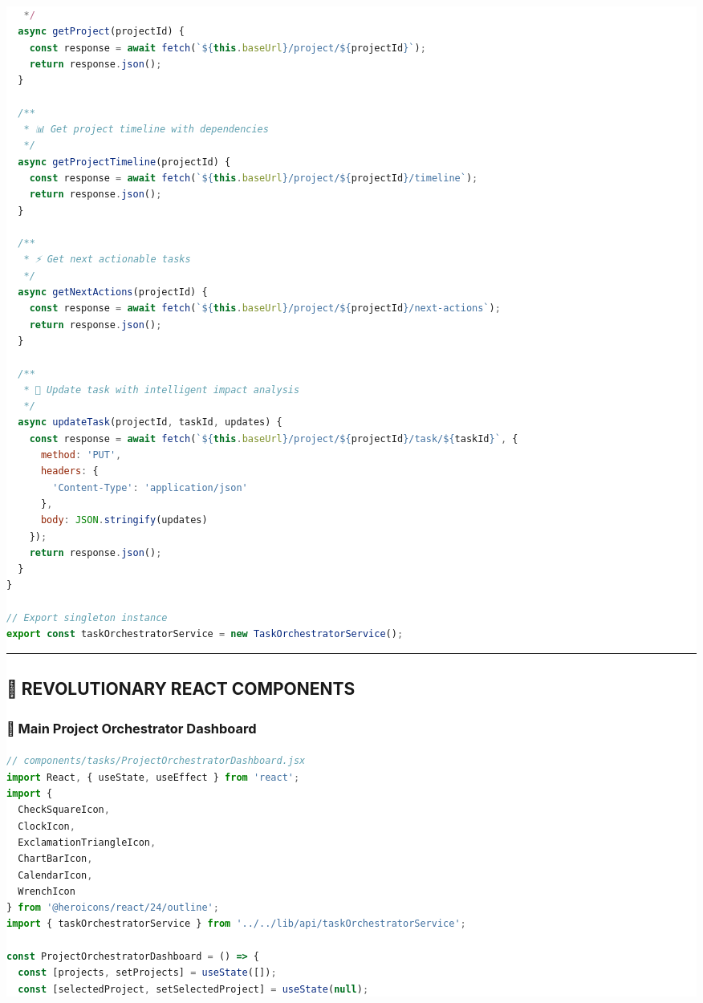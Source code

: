 ```jsx
   */
  async getProject(projectId) {
    const response = await fetch(`${this.baseUrl}/project/${projectId}`);
    return response.json();
  }

  /**
   * 📊 Get project timeline with dependencies
   */
  async getProjectTimeline(projectId) {
    const response = await fetch(`${this.baseUrl}/project/${projectId}/timeline`);
    return response.json();
  }

  /**
   * ⚡ Get next actionable tasks
   */
  async getNextActions(projectId) {
    const response = await fetch(`${this.baseUrl}/project/${projectId}/next-actions`);
    return response.json();
  }

  /**
   * 🔄 Update task with intelligent impact analysis
   */
  async updateTask(projectId, taskId, updates) {
    const response = await fetch(`${this.baseUrl}/project/${projectId}/task/${taskId}`, {
      method: 'PUT',
      headers: {
        'Content-Type': 'application/json'
      },
      body: JSON.stringify(updates)
    });
    return response.json();
  }
}

// Export singleton instance
export const taskOrchestratorService = new TaskOrchestratorService();
```

---

## 📱 **REVOLUTIONARY REACT COMPONENTS**

### **🎯 Main Project Orchestrator Dashboard**
```jsx
// components/tasks/ProjectOrchestratorDashboard.jsx
import React, { useState, useEffect } from 'react';
import { 
  CheckSquareIcon, 
  ClockIcon, 
  ExclamationTriangleIcon,
  ChartBarIcon,
  CalendarIcon,
  WrenchIcon
} from '@heroicons/react/24/outline';
import { taskOrchestratorService } from '../../lib/api/taskOrchestratorService';

const ProjectOrchestratorDashboard = () => {
  const [projects, setProjects] = useState([]);
  const [selectedProject, setSelectedProject] = useState(null);
```